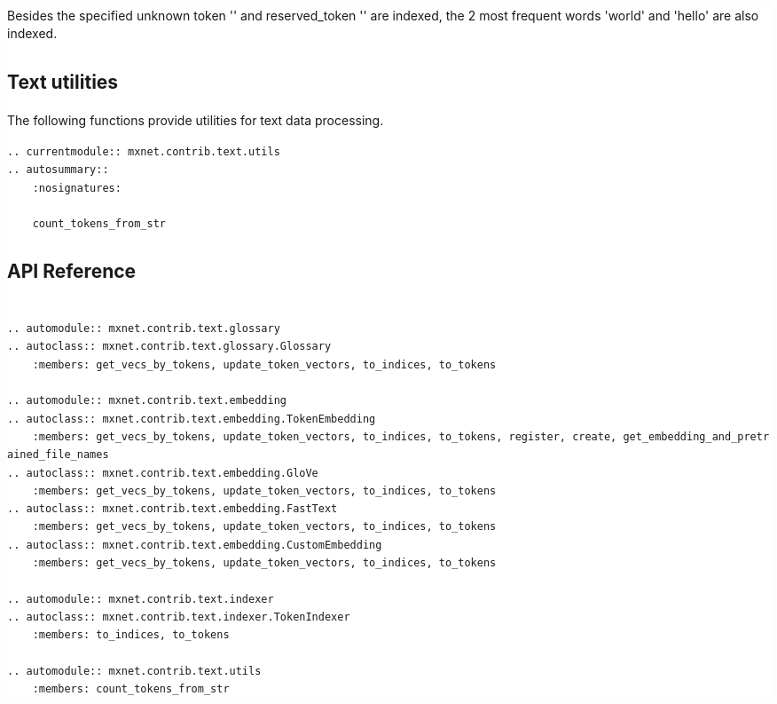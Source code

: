 Besides the specified unknown token '<UnK>' and reserved_token '<pad>' are
indexed, the 2 most frequent words 'world' and 'hello' are also indexed.



## Text utilities

The following functions provide utilities for text data processing.

```eval_rst
.. currentmodule:: mxnet.contrib.text.utils
.. autosummary::
    :nosignatures:

    count_tokens_from_str
```




## API Reference

<script type="text/javascript" src='../../_static/js/auto_module_index.js'></script>

```eval_rst

.. automodule:: mxnet.contrib.text.glossary
.. autoclass:: mxnet.contrib.text.glossary.Glossary
    :members: get_vecs_by_tokens, update_token_vectors, to_indices, to_tokens

.. automodule:: mxnet.contrib.text.embedding
.. autoclass:: mxnet.contrib.text.embedding.TokenEmbedding
    :members: get_vecs_by_tokens, update_token_vectors, to_indices, to_tokens, register, create, get_embedding_and_pretrained_file_names
.. autoclass:: mxnet.contrib.text.embedding.GloVe
    :members: get_vecs_by_tokens, update_token_vectors, to_indices, to_tokens
.. autoclass:: mxnet.contrib.text.embedding.FastText
    :members: get_vecs_by_tokens, update_token_vectors, to_indices, to_tokens
.. autoclass:: mxnet.contrib.text.embedding.CustomEmbedding
    :members: get_vecs_by_tokens, update_token_vectors, to_indices, to_tokens

.. automodule:: mxnet.contrib.text.indexer
.. autoclass:: mxnet.contrib.text.indexer.TokenIndexer
    :members: to_indices, to_tokens

.. automodule:: mxnet.contrib.text.utils
    :members: count_tokens_from_str

```
<script>auto_index("api-reference");</script>